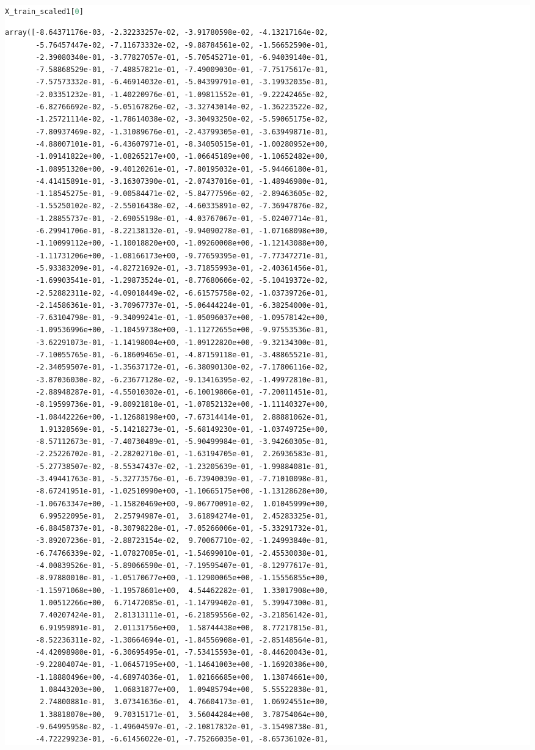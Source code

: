 
```python
X_train_scaled1[0]
```




    array([-8.64371176e-03, -2.32233257e-02, -3.91780598e-02, -4.13217164e-02,
           -5.76457447e-02, -7.11673332e-02, -9.88784561e-02, -1.56652590e-01,
           -2.39080340e-01, -3.77827057e-01, -5.70545271e-01, -6.94039140e-01,
           -7.58868529e-01, -7.48857821e-01, -7.49009030e-01, -7.75175617e-01,
           -7.57573332e-01, -6.46914032e-01, -5.04399791e-01, -3.19932035e-01,
           -2.03351232e-01, -1.40220976e-01, -1.09811552e-01, -9.22242465e-02,
           -6.82766692e-02, -5.05167826e-02, -3.32743014e-02, -1.36223522e-02,
           -1.25721114e-02, -1.78614038e-02, -3.30493250e-02, -5.59065175e-02,
           -7.80937469e-02, -1.31089676e-01, -2.43799305e-01, -3.63949871e-01,
           -4.88007101e-01, -6.43607971e-01, -8.34050515e-01, -1.00280952e+00,
           -1.09141822e+00, -1.08265217e+00, -1.06645189e+00, -1.10652482e+00,
           -1.08951320e+00, -9.40120261e-01, -7.80195032e-01, -5.94466180e-01,
           -4.41415891e-01, -3.16307390e-01, -2.07437016e-01, -1.48946980e-01,
           -1.18545275e-01, -9.00584471e-02, -5.84777596e-02, -2.89463605e-02,
           -1.55250102e-02, -2.55016438e-02, -4.60335891e-02, -7.36947876e-02,
           -1.28855737e-01, -2.69055198e-01, -4.03767067e-01, -5.02407714e-01,
           -6.29941706e-01, -8.22138132e-01, -9.94090278e-01, -1.07168098e+00,
           -1.10099112e+00, -1.10018820e+00, -1.09260008e+00, -1.12143088e+00,
           -1.11731206e+00, -1.08166173e+00, -9.77659395e-01, -7.77347271e-01,
           -5.93383209e-01, -4.82721692e-01, -3.71855993e-01, -2.40361456e-01,
           -1.69903541e-01, -1.29873524e-01, -8.77680606e-02, -5.10419372e-02,
           -2.52882311e-02, -4.09018449e-02, -6.61575758e-02, -1.03739726e-01,
           -2.14586361e-01, -3.70967737e-01, -5.06444224e-01, -6.38254000e-01,
           -7.63104798e-01, -9.34099241e-01, -1.05096037e+00, -1.09578142e+00,
           -1.09536996e+00, -1.10459738e+00, -1.11272655e+00, -9.97553536e-01,
           -3.62291073e-01, -1.14198004e+00, -1.09122820e+00, -9.32134300e-01,
           -7.10055765e-01, -6.18609465e-01, -4.87159118e-01, -3.48865521e-01,
           -2.34059507e-01, -1.35637172e-01, -6.38090130e-02, -7.17806116e-02,
           -3.87036030e-02, -6.23677128e-02, -9.13416395e-02, -1.49972810e-01,
           -2.88948287e-01, -4.55010302e-01, -6.10019806e-01, -7.20011451e-01,
           -8.19599736e-01, -9.80921818e-01, -1.07852132e+00, -1.11140327e+00,
           -1.08442226e+00, -1.12688198e+00, -7.67314414e-01,  2.88881062e-01,
            1.91328569e-01, -5.14218273e-01, -5.68149230e-01, -1.03749725e+00,
           -8.57112673e-01, -7.40730489e-01, -5.90499984e-01, -3.94260305e-01,
           -2.25226702e-01, -2.28202710e-01, -1.63194705e-01,  2.26936583e-01,
           -5.27738507e-02, -8.55347437e-02, -1.23205639e-01, -1.99884081e-01,
           -3.49441763e-01, -5.32773576e-01, -6.73940039e-01, -7.71010098e-01,
           -8.67241951e-01, -1.02510990e+00, -1.10665175e+00, -1.13128628e+00,
           -1.06763347e+00, -1.15820469e+00, -9.06770091e-02,  1.01045999e+00,
            6.99522095e-01,  2.25794987e-01,  3.61894274e-01,  2.45283325e-01,
           -6.88458737e-01, -8.30798228e-01, -7.05266006e-01, -5.33291732e-01,
           -3.89207236e-01, -2.88723154e-02,  9.70067710e-02, -1.24993840e-01,
           -6.74766339e-02, -1.07827085e-01, -1.54699010e-01, -2.45530038e-01,
           -4.00839526e-01, -5.89066590e-01, -7.19595407e-01, -8.12977617e-01,
           -8.97880010e-01, -1.05170677e+00, -1.12900065e+00, -1.15556855e+00,
           -1.15971068e+00, -1.19578601e+00,  4.54462282e-01,  1.33017908e+00,
            1.00512266e+00,  6.71472085e-01, -1.14799402e-01,  5.39947300e-01,
            7.40207424e-01,  2.81313111e-01, -6.21859556e-02, -3.21856142e-01,
            6.91959891e-01,  2.01131756e+00,  1.58744438e+00,  8.77217815e-01,
           -8.52236311e-02, -1.30664694e-01, -1.84556908e-01, -2.85148564e-01,
           -4.42098980e-01, -6.30695495e-01, -7.53415593e-01, -8.44620043e-01,
           -9.22804074e-01, -1.06457195e+00, -1.14641003e+00, -1.16920386e+00,
           -1.18880496e+00, -4.68974036e-01,  1.02166685e+00,  1.13874661e+00,
            1.08443203e+00,  1.06831877e+00,  1.09485794e+00,  5.55522838e-01,
            2.74800881e-01,  3.07341636e-01,  4.76604173e-01,  1.06924551e+00,
            1.38818070e+00,  9.70315171e-01,  3.56044284e+00,  3.78754064e+00,
           -9.64995958e-02, -1.49604597e-01, -2.10817832e-01, -3.15498738e-01,
           -4.72229923e-01, -6.61456022e-01, -7.75266035e-01, -8.65736102e-01,